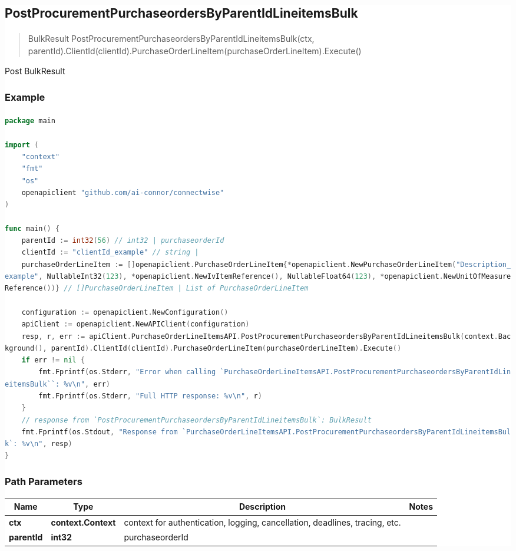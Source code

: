 
## PostProcurementPurchaseordersByParentIdLineitemsBulk

> BulkResult PostProcurementPurchaseordersByParentIdLineitemsBulk(ctx, parentId).ClientId(clientId).PurchaseOrderLineItem(purchaseOrderLineItem).Execute()

Post BulkResult

### Example

```go
package main

import (
	"context"
	"fmt"
	"os"
	openapiclient "github.com/ai-connor/connectwise"
)

func main() {
	parentId := int32(56) // int32 | purchaseorderId
	clientId := "clientId_example" // string | 
	purchaseOrderLineItem := []openapiclient.PurchaseOrderLineItem{*openapiclient.NewPurchaseOrderLineItem("Description_example", NullableInt32(123), *openapiclient.NewIvItemReference(), NullableFloat64(123), *openapiclient.NewUnitOfMeasureReference())} // []PurchaseOrderLineItem | List of PurchaseOrderLineItem

	configuration := openapiclient.NewConfiguration()
	apiClient := openapiclient.NewAPIClient(configuration)
	resp, r, err := apiClient.PurchaseOrderLineItemsAPI.PostProcurementPurchaseordersByParentIdLineitemsBulk(context.Background(), parentId).ClientId(clientId).PurchaseOrderLineItem(purchaseOrderLineItem).Execute()
	if err != nil {
		fmt.Fprintf(os.Stderr, "Error when calling `PurchaseOrderLineItemsAPI.PostProcurementPurchaseordersByParentIdLineitemsBulk``: %v\n", err)
		fmt.Fprintf(os.Stderr, "Full HTTP response: %v\n", r)
	}
	// response from `PostProcurementPurchaseordersByParentIdLineitemsBulk`: BulkResult
	fmt.Fprintf(os.Stdout, "Response from `PurchaseOrderLineItemsAPI.PostProcurementPurchaseordersByParentIdLineitemsBulk`: %v\n", resp)
}
```

### Path Parameters


Name | Type | Description  | Notes
------------- | ------------- | ------------- | -------------
**ctx** | **context.Context** | context for authentication, logging, cancellation, deadlines, tracing, etc.
**parentId** | **int32** | purchaseorderId | 
